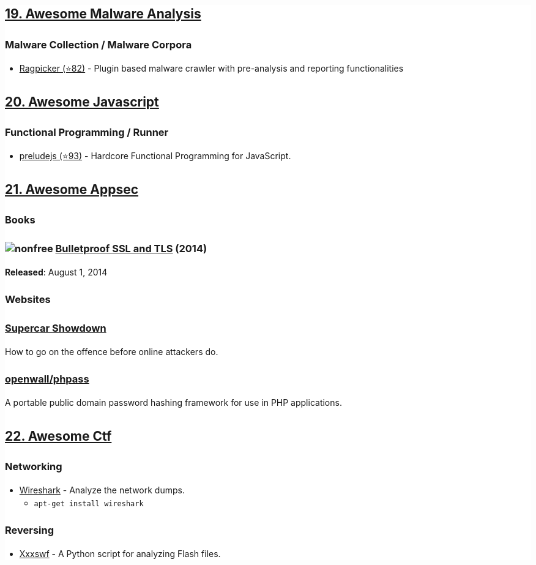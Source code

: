 ## [19. Awesome Malware Analysis](/content/rshipp/awesome-malware-analysis/week/README.md)

### Malware Collection / Malware Corpora

*   [Ragpicker (⭐82)](https://github.com/robbyFux/Ragpicker) - Plugin based malware
    crawler with pre-analysis and reporting functionalities

## [20. Awesome Javascript](/content/sorrycc/awesome-javascript/week/README.md)

### Functional Programming / Runner

*   [preludejs (⭐93)](https://github.com/alanrsoares/prelude-js) - Hardcore Functional Programming for JavaScript.

## [21. Awesome Appsec](/content/paragonie/awesome-appsec/week/README.md)

### Books

### ![nonfree](https://github.com/paragonie/awesome-appsec/raw/master/img/nonfree.png) [Bulletproof SSL and TLS](https://www.feistyduck.com/books/bulletproof-ssl-and-tls/) (2014)

**Released**: August 1, 2014

### Websites

### [Supercar Showdown](http://hackyourselffirst.troyhunt.com/)

How to go on the offence before online attackers do.
### [openwall/phpass](http://www.openwall.com/phpass/)

A portable public domain password hashing framework for use in PHP applications.

## [22. Awesome Ctf](/content/apsdehal/awesome-ctf/week/README.md)

### Networking

*   [Wireshark](https://www.wireshark.org/) - Analyze the network dumps.
    *   `apt-get install wireshark`

### Reversing

*   [Xxxswf](https://bitbucket.org/Alexander_Hanel/xxxswf) -  A Python script for analyzing Flash files.
